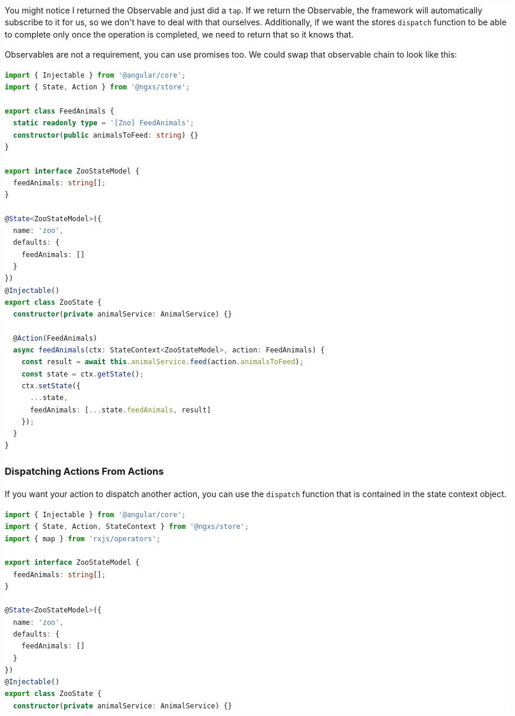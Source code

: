 You might notice I returned the Observable and just did a `tap`. If we return the Observable, the framework will automatically subscribe to it for us, so we don't have to deal with that ourselves. Additionally, if we want the stores `dispatch` function to be able to complete only once the operation is completed, we need to return that so it knows that.

Observables are not a requirement, you can use promises too. We could swap that observable chain to look like this:

```typescript
import { Injectable } from '@angular/core';
import { State, Action } from '@ngxs/store';

export class FeedAnimals {
  static readonly type = '[Zoo] FeedAnimals';
  constructor(public animalsToFeed: string) {}
}

export interface ZooStateModel {
  feedAnimals: string[];
}

@State<ZooStateModel>({
  name: 'zoo',
  defaults: {
    feedAnimals: []
  }
})
@Injectable()
export class ZooState {
  constructor(private animalService: AnimalService) {}

  @Action(FeedAnimals)
  async feedAnimals(ctx: StateContext<ZooStateModel>, action: FeedAnimals) {
    const result = await this.animalService.feed(action.animalsToFeed);
    const state = ctx.getState();
    ctx.setState({
      ...state,
      feedAnimals: [...state.feedAnimals, result]
    });
  }
}
```

### Dispatching Actions From Actions

If you want your action to dispatch another action, you can use the `dispatch` function that is contained in the state context object.

```typescript
import { Injectable } from '@angular/core';
import { State, Action, StateContext } from '@ngxs/store';
import { map } from 'rxjs/operators';

export interface ZooStateModel {
  feedAnimals: string[];
}

@State<ZooStateModel>({
  name: 'zoo',
  defaults: {
    feedAnimals: []
  }
})
@Injectable()
export class ZooState {
  constructor(private animalService: AnimalService) {}
```